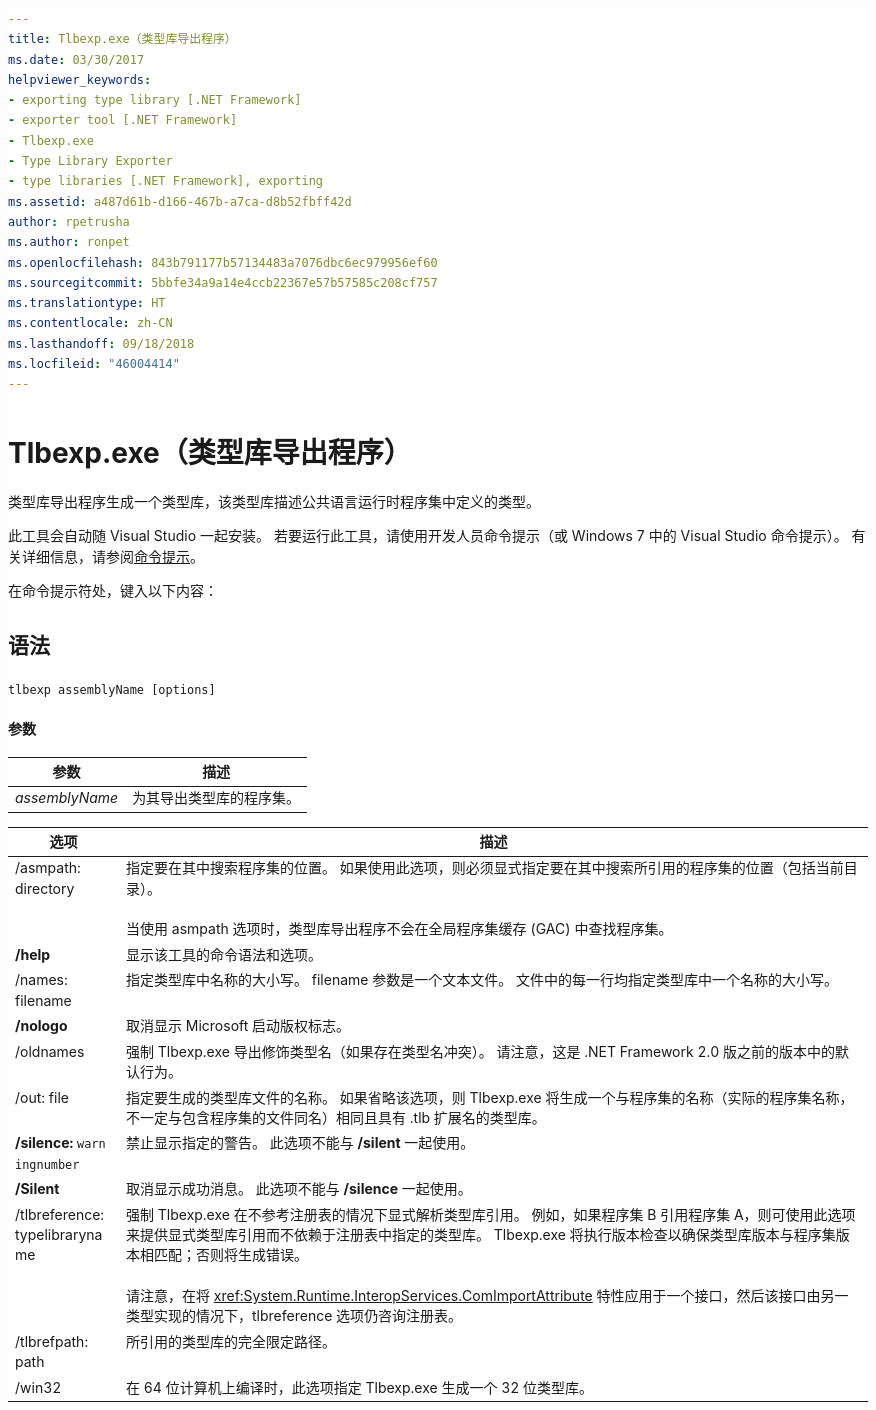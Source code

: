 ```yaml
---
title: Tlbexp.exe（类型库导出程序）
ms.date: 03/30/2017
helpviewer_keywords:
- exporting type library [.NET Framework]
- exporter tool [.NET Framework]
- Tlbexp.exe
- Type Library Exporter
- type libraries [.NET Framework], exporting
ms.assetid: a487d61b-d166-467b-a7ca-d8b52fbff42d
author: rpetrusha
ms.author: ronpet
ms.openlocfilehash: 843b791177b57134483a7076dbc6ec979956ef60
ms.sourcegitcommit: 5bbfe34a9a14e4ccb22367e57b57585c208cf757
ms.translationtype: HT
ms.contentlocale: zh-CN
ms.lasthandoff: 09/18/2018
ms.locfileid: "46004414"
---
```

# <a name="tlbexpexe-type-library-exporter"></a>Tlbexp.exe（类型库导出程序）
类型库导出程序生成一个类型库，该类型库描述公共语言运行时程序集中定义的类型。  
  
 此工具会自动随 Visual Studio 一起安装。 若要运行此工具，请使用开发人员命令提示（或 Windows 7 中的 Visual Studio 命令提示）。 有关详细信息，请参阅[命令提示](../../../docs/framework/tools/developer-command-prompt-for-vs.md)。  
  
 在命令提示符处，键入以下内容：  
  
## <a name="syntax"></a>语法  
  
```  
tlbexp assemblyName [options]  
```  
  
#### <a name="parameters"></a>参数  
  
|参数|描述|  
|--------------|-----------------|  
|*assemblyName*|为其导出类型库的程序集。|  
  
|选项|描述|  
|------------|-----------------|  
|/asmpath: directory|指定要在其中搜索程序集的位置。 如果使用此选项，则必须显式指定要在其中搜索所引用的程序集的位置（包括当前目录）。<br /><br /> 当使用 asmpath 选项时，类型库导出程序不会在全局程序集缓存 (GAC) 中查找程序集。|  
|**/help**|显示该工具的命令语法和选项。|  
|/names: filename|指定类型库中名称的大小写。 filename 参数是一个文本文件。 文件中的每一行均指定类型库中一个名称的大小写。|  
|**/nologo**|取消显示 Microsoft 启动版权标志。|  
|/oldnames|强制 Tlbexp.exe 导出修饰类型名（如果存在类型名冲突）。 请注意，这是 .NET Framework 2.0 版之前的版本中的默认行为。|  
|/out: file|指定要生成的类型库文件的名称。 如果省略该选项，则 Tlbexp.exe 将生成一个与程序集的名称（实际的程序集名称，不一定与包含程序集的文件同名）相同且具有 .tlb 扩展名的类型库。|  
|**/silence:** `warningnumber`|禁止显示指定的警告。 此选项不能与 **/silent** 一起使用。|  
|**/Silent**|取消显示成功消息。 此选项不能与 **/silence** 一起使用。|  
|/tlbreference: typelibraryname|强制 Tlbexp.exe 在不参考注册表的情况下显式解析类型库引用。 例如，如果程序集 B 引用程序集 A，则可使用此选项来提供显式类型库引用而不依赖于注册表中指定的类型库。 Tlbexp.exe 将执行版本检查以确保类型库版本与程序集版本相匹配；否则将生成错误。<br /><br /> 请注意，在将 <xref:System.Runtime.InteropServices.ComImportAttribute> 特性应用于一个接口，然后该接口由另一类型实现的情况下，tlbreference 选项仍咨询注册表。|  
|/tlbrefpath: path|所引用的类型库的完全限定路径。|  
|/win32|在 64 位计算机上编译时，此选项指定 Tlbexp.exe 生成一个 32 位类型库。|  